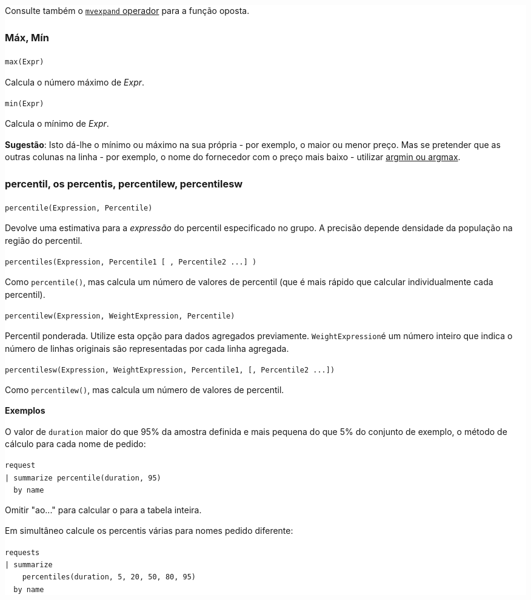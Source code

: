 Consulte também o [ `mvexpand` operador](#mvexpand-operator) para a função oposta.


### <a name="max-min"></a>Máx, Mín

    max(Expr)

Calcula o número máximo de *Expr*.
    
    min(Expr)

Calcula o mínimo de *Expr*.

**Sugestão**: Isto dá-lhe o mínimo ou máximo na sua própria - por exemplo, o maior ou menor preço. Mas se pretender que as outras colunas na linha - por exemplo, o nome do fornecedor com o preço mais baixo - utilizar [argmin ou argmax](#argmin-argmax).


<a name="percentile"></a>
<a name="percentiles"></a>
<a name="percentilew"></a>
<a name="percentilesw"></a>
### <a name="percentile-percentiles-percentilew-percentilesw"></a>percentil, os percentis, percentilew, percentilesw

    percentile(Expression, Percentile)

Devolve uma estimativa para a *expressão* do percentil especificado no grupo. A precisão depende densidade da população na região do percentil.
    
    percentiles(Expression, Percentile1 [ , Percentile2 ...] )

Como `percentile()`, mas calcula um número de valores de percentil (que é mais rápido que calcular individualmente cada percentil).

    percentilew(Expression, WeightExpression, Percentile)

Percentil ponderada. Utilize esta opção para dados agregados previamente.  `WeightExpression`é um número inteiro que indica o número de linhas originais são representadas por cada linha agregada.

    percentilesw(Expression, WeightExpression, Percentile1, [, Percentile2 ...])

Como `percentilew()`, mas calcula um número de valores de percentil.

**Exemplos**


O valor de `duration` maior do que 95% da amostra definida e mais pequena do que 5% do conjunto de exemplo, o método de cálculo para cada nome de pedido:

    request 
  	| summarize percentile(duration, 95)
      by name

Omitir "ao..." para calcular o para a tabela inteira.

Em simultâneo calcule os percentis várias para nomes pedido diferente:

    
    requests 
  	| summarize 
        percentiles(duration, 5, 20, 50, 80, 95) 
      by name
